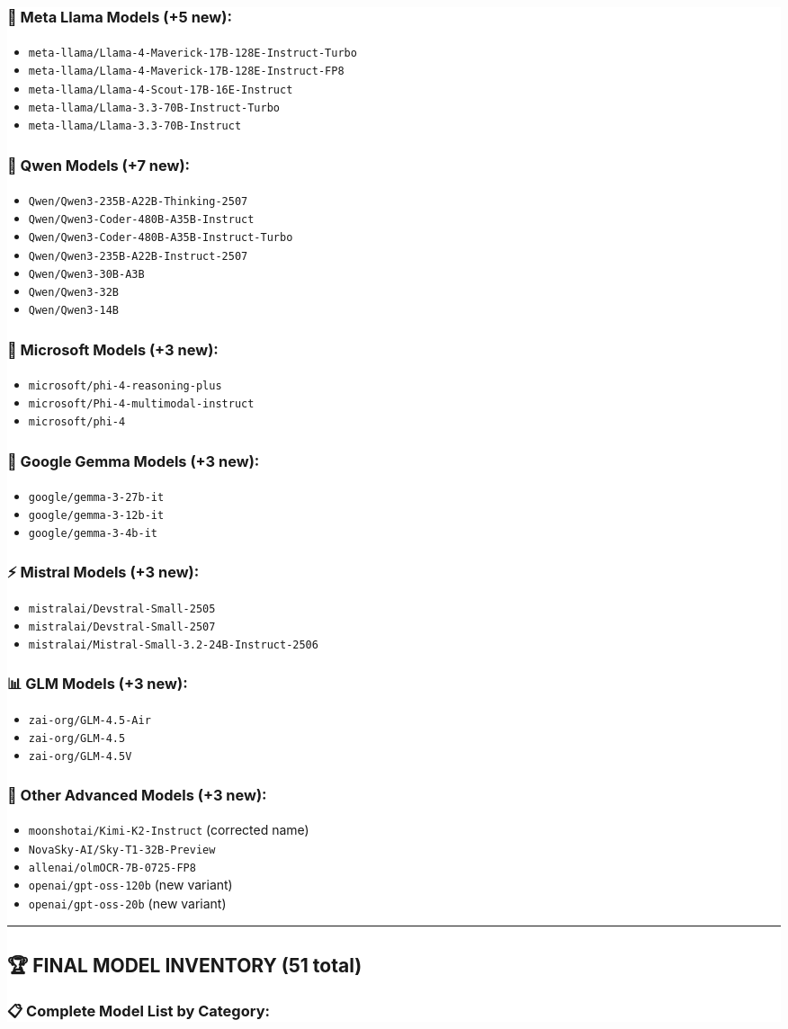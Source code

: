 ### **🦙 Meta Llama Models (+5 new):**
- `meta-llama/Llama-4-Maverick-17B-128E-Instruct-Turbo`
- `meta-llama/Llama-4-Maverick-17B-128E-Instruct-FP8`
- `meta-llama/Llama-4-Scout-17B-16E-Instruct`
- `meta-llama/Llama-3.3-70B-Instruct-Turbo`
- `meta-llama/Llama-3.3-70B-Instruct`

### **🔮 Qwen Models (+7 new):**
- `Qwen/Qwen3-235B-A22B-Thinking-2507`
- `Qwen/Qwen3-Coder-480B-A35B-Instruct`
- `Qwen/Qwen3-Coder-480B-A35B-Instruct-Turbo`
- `Qwen/Qwen3-235B-A22B-Instruct-2507`
- `Qwen/Qwen3-30B-A3B`
- `Qwen/Qwen3-32B`
- `Qwen/Qwen3-14B`

### **🔬 Microsoft Models (+3 new):**
- `microsoft/phi-4-reasoning-plus`
- `microsoft/Phi-4-multimodal-instruct`
- `microsoft/phi-4`

### **🌟 Google Gemma Models (+3 new):**
- `google/gemma-3-27b-it`
- `google/gemma-3-12b-it`
- `google/gemma-3-4b-it`

### **⚡ Mistral Models (+3 new):**
- `mistralai/Devstral-Small-2505`
- `mistralai/Devstral-Small-2507`
- `mistralai/Mistral-Small-3.2-24B-Instruct-2506`

### **📊 GLM Models (+3 new):**
- `zai-org/GLM-4.5-Air`
- `zai-org/GLM-4.5`
- `zai-org/GLM-4.5V`

### **🚀 Other Advanced Models (+3 new):**
- `moonshotai/Kimi-K2-Instruct` (corrected name)
- `NovaSky-AI/Sky-T1-32B-Preview`
- `allenai/olmOCR-7B-0725-FP8`
- `openai/gpt-oss-120b` (new variant)
- `openai/gpt-oss-20b` (new variant)

---

## 🏆 **FINAL MODEL INVENTORY (51 total)**

### **📋 Complete Model List by Category:**
